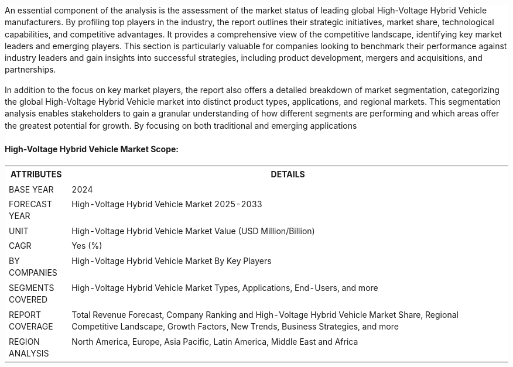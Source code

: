 An essential component of the analysis is the assessment of the market status of leading global High-Voltage Hybrid Vehicle manufacturers. By profiling top players in the industry, the report outlines their strategic initiatives, market share, technological capabilities, and competitive advantages. It provides a comprehensive view of the competitive landscape, identifying key market leaders and emerging players. This section is particularly valuable for companies looking to benchmark their performance against industry leaders and gain insights into successful strategies, including product development, mergers and acquisitions, and partnerships.

In addition to the focus on key market players, the report also offers a detailed breakdown of market segmentation, categorizing the global High-Voltage Hybrid Vehicle market into distinct product types, applications, and regional markets. This segmentation analysis enables stakeholders to gain a granular understanding of how different segments are performing and which areas offer the greatest potential for growth. By focusing on both traditional and emerging applications

<h4>High-Voltage Hybrid Vehicle Market Scope:</h4>
<table>
<tr>
<th>ATTRIBUTES</th>
<th>DETAILS</th>
</tr>
<tr>
<td>BASE YEAR</td>
<td>2024</td>
</tr>
<tr>
<td>FORECAST YEAR</td>
<td>High-Voltage Hybrid Vehicle Market 2025-2033</td>
</tr>
<tr>
<td>UNIT</td>
<td>High-Voltage Hybrid Vehicle Market Value (USD Million/Billion)</td>
<tr>
<td>CAGR</td>
<td>Yes (%)</td>
</tr>
</tr>
<tr>
<td>BY COMPANIES</td>
<td>High-Voltage Hybrid Vehicle Market By Key Players</td>
</tr>
<tr>
<td>SEGMENTS COVERED</td>
<td>High-Voltage Hybrid Vehicle Market Types, Applications, End-Users, and more</td>
</tr>
<tr>
<td>REPORT COVERAGE</td>
<td>Total Revenue Forecast, Company Ranking and High-Voltage Hybrid Vehicle Market Share, Regional Competitive Landscape, Growth Factors, New Trends, Business Strategies, and more</td>
</tr>
<tr>
<td>REGION ANALYSIS</td>
<td>North America, Europe, Asia Pacific, Latin America, Middle East and Africa</td>
</tr>
</table>
